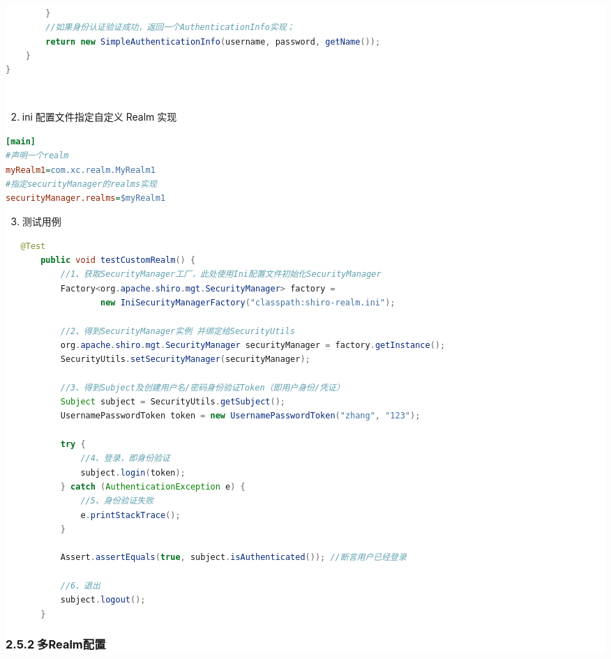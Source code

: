    ```java
           }
           //如果身份认证验证成功，返回一个AuthenticationInfo实现；
           return new SimpleAuthenticationInfo(username, password, getName());
       }
   }
   ```

   ​

2. ini 配置文件指定自定义 Realm 实现

```ini
[main]
#声明一个realm
myRealm1=com.xc.realm.MyRealm1
#指定securityManager的realms实现
securityManager.realms=$myRealm1
```

3. 测试用例

```java
   @Test
       public void testCustomRealm() {
           //1、获取SecurityManager工厂，此处使用Ini配置文件初始化SecurityManager
           Factory<org.apache.shiro.mgt.SecurityManager> factory =
                   new IniSecurityManagerFactory("classpath:shiro-realm.ini");

           //2、得到SecurityManager实例 并绑定给SecurityUtils
           org.apache.shiro.mgt.SecurityManager securityManager = factory.getInstance();
           SecurityUtils.setSecurityManager(securityManager);

           //3、得到Subject及创建用户名/密码身份验证Token（即用户身份/凭证）
           Subject subject = SecurityUtils.getSubject();
           UsernamePasswordToken token = new UsernamePasswordToken("zhang", "123");

           try {
               //4、登录，即身份验证
               subject.login(token);
           } catch (AuthenticationException e) {
               //5、身份验证失败
               e.printStackTrace();
           }

           Assert.assertEquals(true, subject.isAuthenticated()); //断言用户已经登录

           //6、退出
           subject.logout();
       }
```



### 2.5.2 多Realm配置
